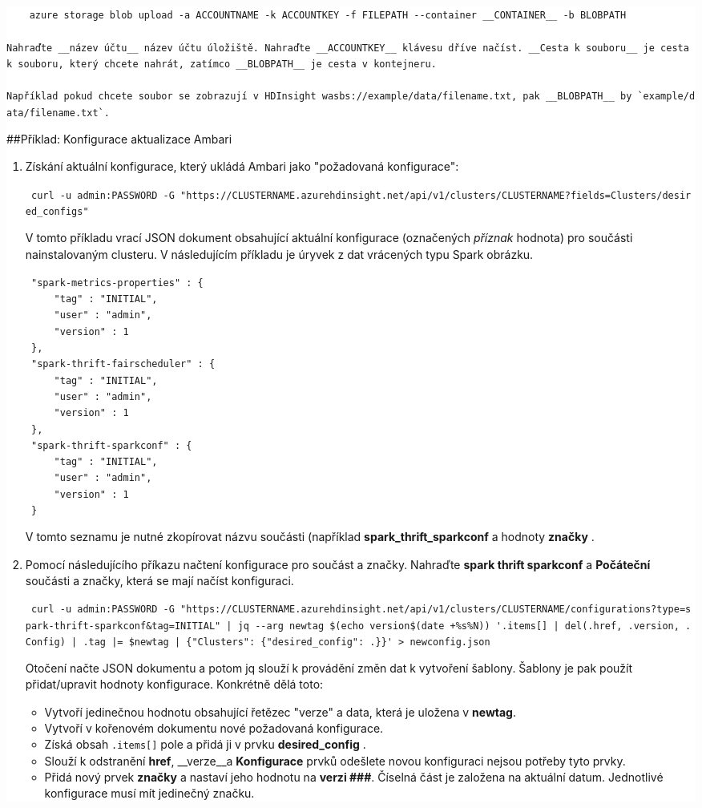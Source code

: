         azure storage blob upload -a ACCOUNTNAME -k ACCOUNTKEY -f FILEPATH --container __CONTAINER__ -b BLOBPATH
        
    Nahraďte __název účtu__ název účtu úložiště. Nahraďte __ACCOUNTKEY__ klávesu dříve načíst. __Cesta k souboru__ je cesta k souboru, který chcete nahrát, zatímco __BLOBPATH__ je cesta v kontejneru.

    Například pokud chcete soubor se zobrazují v HDInsight wasbs://example/data/filename.txt, pak __BLOBPATH__ by `example/data/filename.txt`.

##<a name="example-update-ambari-configuration"></a>Příklad: Konfigurace aktualizace Ambari

1. Získání aktuální konfigurace, který ukládá Ambari jako "požadovaná konfigurace":

        curl -u admin:PASSWORD -G "https://CLUSTERNAME.azurehdinsight.net/api/v1/clusters/CLUSTERNAME?fields=Clusters/desired_configs"
        
    V tomto příkladu vrací JSON dokument obsahující aktuální konfigurace (označených _příznak_ hodnota) pro součásti nainstalovaným clusteru. V následujícím příkladu je úryvek z dat vrácených typu Spark obrázku.
    
        "spark-metrics-properties" : {
            "tag" : "INITIAL",
            "user" : "admin",
            "version" : 1
        },
        "spark-thrift-fairscheduler" : {
            "tag" : "INITIAL",
            "user" : "admin",
            "version" : 1
        },
        "spark-thrift-sparkconf" : {
            "tag" : "INITIAL",
            "user" : "admin",
            "version" : 1
        }

    V tomto seznamu je nutné zkopírovat názvu součásti (například __spark\_thrift\_sparkconf__ a hodnoty __značky__ .
    
2. Pomocí následujícího příkazu načtení konfigurace pro součást a značky. Nahraďte __spark thrift sparkconf__ a __Počáteční__ součásti a značky, která se mají načíst konfiguraci.

        curl -u admin:PASSWORD -G "https://CLUSTERNAME.azurehdinsight.net/api/v1/clusters/CLUSTERNAME/configurations?type=spark-thrift-sparkconf&tag=INITIAL" | jq --arg newtag $(echo version$(date +%s%N)) '.items[] | del(.href, .version, .Config) | .tag |= $newtag | {"Clusters": {"desired_config": .}}' > newconfig.json
    
    Otočení načte JSON dokumentu a potom jq slouží k provádění změn dat k vytvoření šablony. Šablony je pak použít přidat/upravit hodnoty konfigurace. Konkrétně dělá toto:
    
    * Vytvoří jedinečnou hodnotu obsahující řetězec "verze" a data, která je uložena v __newtag__.
    * Vytvoří v kořenovém dokumentu nové požadovaná konfigurace.
    * Získá obsah `.items[]` pole a přidá ji v prvku __desired_config__ .
    * Slouží k odstranění __href__, __verze__a __Konfigurace__ prvků odešlete novou konfiguraci nejsou potřeby tyto prvky.
    * Přidá nový prvek __značky__ a nastaví jeho hodnotu na __verzi ###__. Číselná část je založena na aktuální datum. Jednotlivé konfigurace musí mít jedinečný značku.
    
